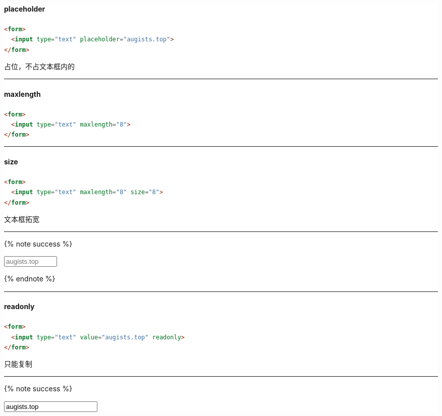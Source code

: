
#### placeholder

```html
<form>
  <input type="text" placeholder="augists.top">
</form>
```
占位，不占文本框内的

---

#### maxlength

```html
<form>
  <input type="text" maxlength="8">
</form>
```

---

#### size

```html
<form>
  <input type="text" maxlength="8" size="8">
</form>
```
文本框拓宽

---

{% note success %}

<form>
  <input type="text" placeholder="augists.top" maxlength="10" size="10">
</form>

{% endnote %}

---

#### readonly

```html
<form>
  <input type="text" value="augists.top" readonly>
</form>
```
只能复制

---

{% note success %}

<form>
  <input type="text" value="augists.top" readonly>
</form>
